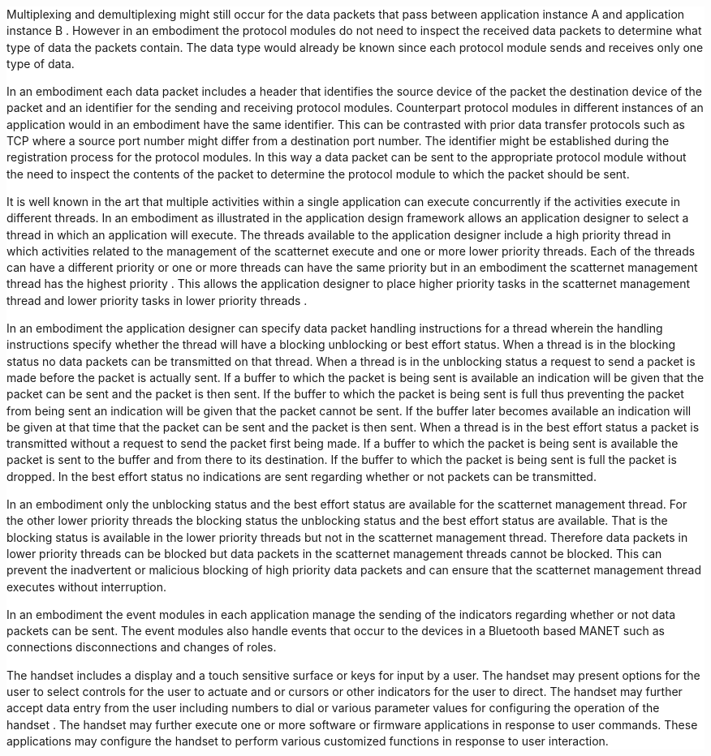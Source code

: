 Multiplexing and demultiplexing might still occur for the data packets that pass between application instance A and application instance B . However in an embodiment the protocol modules do not need to inspect the received data packets to determine what type of data the packets contain. The data type would already be known since each protocol module sends and receives only one type of data.

In an embodiment each data packet includes a header that identifies the source device of the packet the destination device of the packet and an identifier for the sending and receiving protocol modules. Counterpart protocol modules in different instances of an application would in an embodiment have the same identifier. This can be contrasted with prior data transfer protocols such as TCP where a source port number might differ from a destination port number. The identifier might be established during the registration process for the protocol modules. In this way a data packet can be sent to the appropriate protocol module without the need to inspect the contents of the packet to determine the protocol module to which the packet should be sent.

It is well known in the art that multiple activities within a single application can execute concurrently if the activities execute in different threads. In an embodiment as illustrated in the application design framework allows an application designer to select a thread in which an application will execute. The threads available to the application designer include a high priority thread in which activities related to the management of the scatternet execute and one or more lower priority threads. Each of the threads can have a different priority or one or more threads can have the same priority but in an embodiment the scatternet management thread has the highest priority . This allows the application designer to place higher priority tasks in the scatternet management thread and lower priority tasks in lower priority threads .

In an embodiment the application designer can specify data packet handling instructions for a thread wherein the handling instructions specify whether the thread will have a blocking unblocking or best effort status. When a thread is in the blocking status no data packets can be transmitted on that thread. When a thread is in the unblocking status a request to send a packet is made before the packet is actually sent. If a buffer to which the packet is being sent is available an indication will be given that the packet can be sent and the packet is then sent. If the buffer to which the packet is being sent is full thus preventing the packet from being sent an indication will be given that the packet cannot be sent. If the buffer later becomes available an indication will be given at that time that the packet can be sent and the packet is then sent. When a thread is in the best effort status a packet is transmitted without a request to send the packet first being made. If a buffer to which the packet is being sent is available the packet is sent to the buffer and from there to its destination. If the buffer to which the packet is being sent is full the packet is dropped. In the best effort status no indications are sent regarding whether or not packets can be transmitted.

In an embodiment only the unblocking status and the best effort status are available for the scatternet management thread. For the other lower priority threads the blocking status the unblocking status and the best effort status are available. That is the blocking status is available in the lower priority threads but not in the scatternet management thread. Therefore data packets in lower priority threads can be blocked but data packets in the scatternet management threads cannot be blocked. This can prevent the inadvertent or malicious blocking of high priority data packets and can ensure that the scatternet management thread executes without interruption.

In an embodiment the event modules in each application manage the sending of the indicators regarding whether or not data packets can be sent. The event modules also handle events that occur to the devices in a Bluetooth based MANET such as connections disconnections and changes of roles.

The handset includes a display and a touch sensitive surface or keys for input by a user. The handset may present options for the user to select controls for the user to actuate and or cursors or other indicators for the user to direct. The handset may further accept data entry from the user including numbers to dial or various parameter values for configuring the operation of the handset . The handset may further execute one or more software or firmware applications in response to user commands. These applications may configure the handset to perform various customized functions in response to user interaction.
